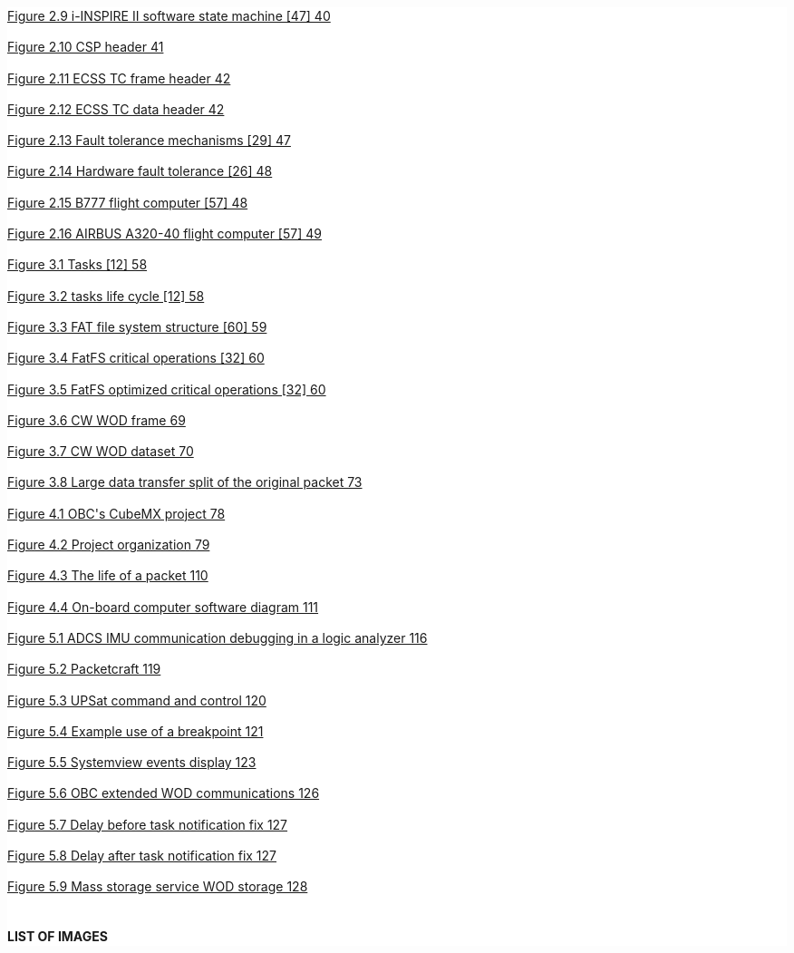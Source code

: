 [Figure 2.9 i-INSPIRE II software state machine \[47\]
40](#_Toc493950413)

[Figure 2.10 CSP header 41](#_Toc493950414)

[Figure 2.11 ECSS TC frame header 42](#_Toc493950415)

[Figure 2.12 ECSS TC data header 42](#_Toc493950416)

[Figure 2.13 Fault tolerance mechanisms \[29\] 47](#_Toc493950417)

[Figure 2.14 Hardware fault tolerance \[26\] 48](#_Toc493950418)

[Figure 2.15 B777 flight computer \[57\] 48](#_Toc493950419)

[Figure 2.16 AIRBUS A320-40 flight computer \[57\] 49](#_Toc493950420)

[Figure 3.1 Tasks \[12\] 58](#_Toc493950421)

[Figure 3.2 tasks life cycle \[12\] 58](#_Toc493950422)

[Figure 3.3 FAT file system structure \[60\] 59](#_Toc493950423)

[Figure 3.4 FatFS critical operations \[32\] 60](#_Toc493950424)

[Figure 3.5 FatFS optimized critical operations \[32\]
60](#_Toc493950425)

[Figure 3.6 CW WOD frame 69](#_Toc493950426)

[Figure 3.7 CW WOD dataset 70](#_Toc493950427)

[Figure 3.8 Large data transfer split of the original packet
73](#_Toc493950428)

[Figure 4.1 OBC's CubeMX project 78](#_Toc493950429)

[Figure 4.2 Project organization 79](#_Toc493950430)

[Figure 4.3 The life of a packet 110](#_Toc493950431)

[Figure 4.4 On-board computer software diagram 111](#_Toc493950432)

[Figure 5.1 ADCS IMU communication debugging in a logic analyzer
116](#_Toc493950433)

[Figure 5.2 Packetcraft 119](#_Toc493950434)

[Figure 5.3 UPSat command and control 120](#_Toc493950435)

[Figure 5.4 Example use of a breakpoint 121](#_Toc493950436)

[Figure 5.5 Systemview events display 123](#_Toc493950437)

[Figure 5.6 OBC extended WOD communications 126](#_Toc493950438)

[Figure 5.7 Delay before task notification fix 127](#_Toc493950439)

[Figure 5.8 Delay after task notification fix 127](#_Toc493950440)

[Figure 5.9 Mass storage service WOD storage 128](#_Toc493950441)

**\
LIST OF IMAGES**
